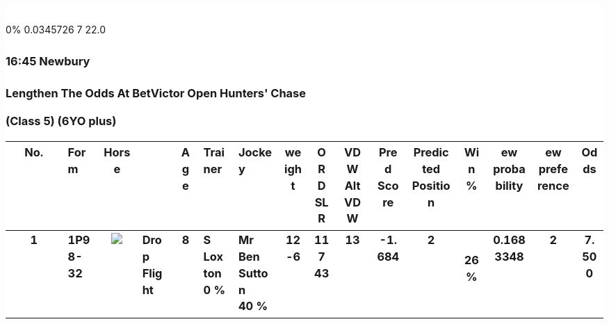    <td style="text-align:center;"> <div class="progress" style="height:5px">     <div class="progress-bar rounded-3 bg-primary" role="progressbar" style="width: 0% " aria-valuenow="25" aria-valuemin="0" aria-valuemax="100"></div> </div> <br> 0% </td>
   <td style="text-align:center;"> 0.0345726 </td>
   <td style="text-align:center;"> 7 </td>
   <td style="text-align:center;"> 22.0 </td>
  </tr>
</tbody>
</table><div>
<h3>  16:45 Newbury <h3> 

Lengthen The Odds At BetVictor Open Hunters' Chase 

(Class 5) (6YO plus) 

<div class="table-responsive"> 
<table class="racecard table table-hover" style="width: auto !important; margin-left: auto; margin-right: auto;">
 <thead>
  <tr>
   <th style="text-align:center;"> No. </th>
   <th style="text-align:left;"> Form </th>
   <th style="text-align:center;"> Horse </th>
   <th style="text-align:left;">  </th>
   <th style="text-align:center;"> Age </th>
   <th style="text-align:left;"> Trainer </th>
   <th style="text-align:left;"> Jockey </th>
   <th style="text-align:center;"> weight </th>
   <th style="text-align:center;"> OR <br> DSLR </th>
   <th style="text-align:center;"> VDW <br> Alt VDW </th>
   <th style="text-align:center;"> Pred Score </th>
   <th style="text-align:center;"> Predicted Position </th>
   <th style="text-align:center;"> Win % </th>
   <th style="text-align:center;"> ew probability </th>
   <th style="text-align:center;"> ew preference </th>
   <th style="text-align:center;"> Odds </th>
  </tr>
 </thead>
<tbody>
  <tr>
   <td style="text-align:center;width: 65px; "> 1 </td>
   <td style="text-align:left;"> 1P98-32 </td>
   <td style="text-align:center;width: 40px; ">  <html><body><img src="https://www.attheraces.com/images/silks/20230324/20230324nbu164501.png?v=2"></body></html>
</td>
   <td style="text-align:left;"> Drop Flight </td>
   <td style="text-align:center;"> 8 </td>
   <td style="text-align:left;"> S Loxton <br> <div class="badge rounded-pill cool "> 0 % <div> </div>
</div>
</td>
   <td style="text-align:left;"> Mr Ben Sutton  <br> <div class="badge rounded-pill hot "> 40 % <div> </div>
</div>
</td>
   <td style="text-align:center;"> 12-6 </td>
   <td style="text-align:center;"> 117 <br> 43 </td>
   <td style="text-align:center;"> 13 </td>
   <td style="text-align:center;"> -1.684 </td>
   <td style="text-align:center;"> 2 </td>
   <td style="text-align:center;"> <div class="progress" style="height:5px">     <div class="progress-bar rounded-3 bg-primary" role="progressbar" style="width: 26% " aria-valuenow="25" aria-valuemin="0" aria-valuemax="100"></div> </div> <br> 26% </td>
   <td style="text-align:center;"> 0.1683348 </td>
   <td style="text-align:center;"> 2 </td>
   <td style="text-align:center;"> 7.500 </td>